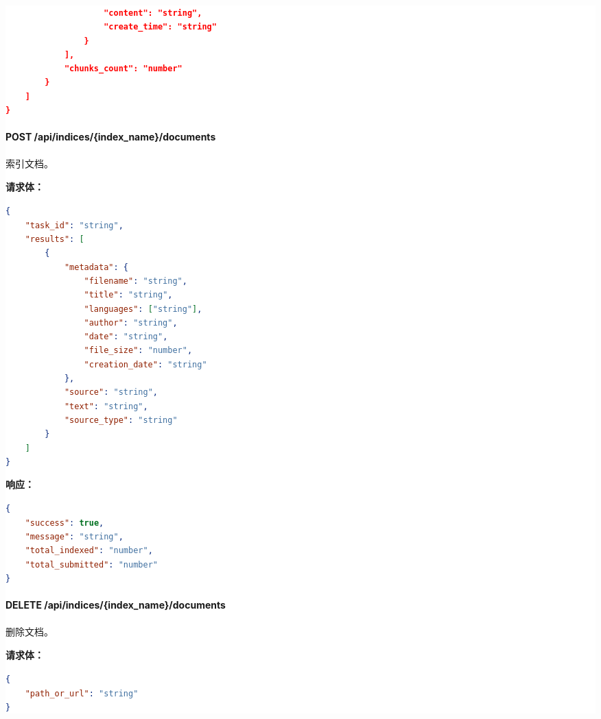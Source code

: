 ```json
                    "content": "string",
                    "create_time": "string"
                }
            ],
            "chunks_count": "number"
        }
    ]
}
```

#### POST /api/indices/{index_name}/documents
索引文档。

**请求体：**
```json
{
    "task_id": "string",
    "results": [
        {
            "metadata": {
                "filename": "string",
                "title": "string",
                "languages": ["string"],
                "author": "string",
                "date": "string",
                "file_size": "number",
                "creation_date": "string"
            },
            "source": "string",
            "text": "string",
            "source_type": "string"
        }
    ]
}
```

**响应：**
```json
{
    "success": true,
    "message": "string",
    "total_indexed": "number",
    "total_submitted": "number"
}
```

#### DELETE /api/indices/{index_name}/documents
删除文档。

**请求体：**
```json
{
    "path_or_url": "string"
}
```
